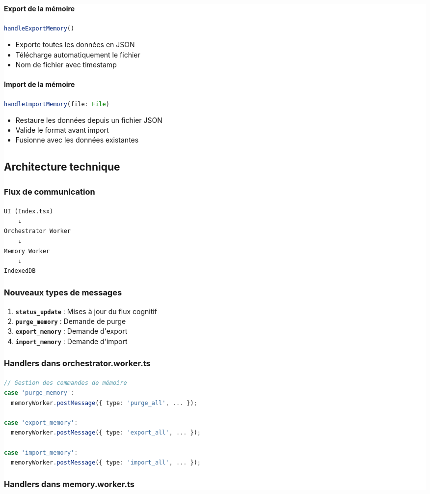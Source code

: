 #### Export de la mémoire
```typescript
handleExportMemory()
```
- Exporte toutes les données en JSON
- Télécharge automatiquement le fichier
- Nom de fichier avec timestamp

#### Import de la mémoire
```typescript
handleImportMemory(file: File)
```
- Restaure les données depuis un fichier JSON
- Valide le format avant import
- Fusionne avec les données existantes

## Architecture technique

### Flux de communication

```
UI (Index.tsx)
    ↓
Orchestrator Worker
    ↓
Memory Worker
    ↓
IndexedDB
```

### Nouveaux types de messages

1. **`status_update`** : Mises à jour du flux cognitif
2. **`purge_memory`** : Demande de purge
3. **`export_memory`** : Demande d'export
4. **`import_memory`** : Demande d'import

### Handlers dans orchestrator.worker.ts

```typescript
// Gestion des commandes de mémoire
case 'purge_memory':
  memoryWorker.postMessage({ type: 'purge_all', ... });
  
case 'export_memory':
  memoryWorker.postMessage({ type: 'export_all', ... });
  
case 'import_memory':
  memoryWorker.postMessage({ type: 'import_all', ... });
```

### Handlers dans memory.worker.ts
